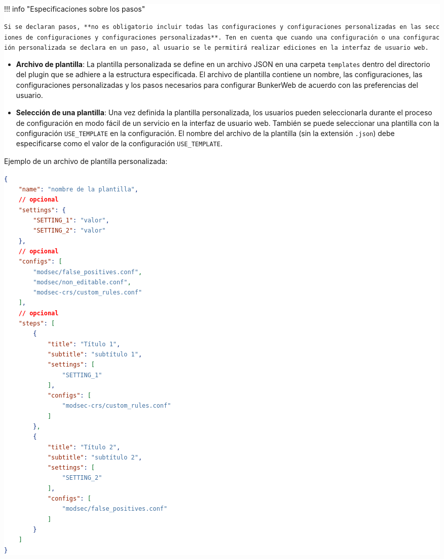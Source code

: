 !!! info "Especificaciones sobre los pasos"

    Si se declaran pasos, **no es obligatorio incluir todas las configuraciones y configuraciones personalizadas en las secciones de configuraciones y configuraciones personalizadas**. Ten en cuenta que cuando una configuración o una configuración personalizada se declara en un paso, al usuario se le permitirá realizar ediciones en la interfaz de usuario web.

* **Archivo de plantilla**: La plantilla personalizada se define en un archivo JSON en una carpeta `templates` dentro del directorio del plugin que se adhiere a la estructura especificada. El archivo de plantilla contiene un nombre, las configuraciones, las configuraciones personalizadas y los pasos necesarios para configurar BunkerWeb de acuerdo con las preferencias del usuario.

* **Selección de una plantilla**: Una vez definida la plantilla personalizada, los usuarios pueden seleccionarla durante el proceso de configuración en modo fácil de un servicio en la interfaz de usuario web. También se puede seleccionar una plantilla con la configuración `USE_TEMPLATE` en la configuración. El nombre del archivo de la plantilla (sin la extensión `.json`) debe especificarse como el valor de la configuración `USE_TEMPLATE`.

Ejemplo de un archivo de plantilla personalizada:
```json
{
    "name": "nombre de la plantilla",
	// opcional
    "settings": {
        "SETTING_1": "valor",
        "SETTING_2": "valor"
    },
	// opcional
    "configs": [
        "modsec/false_positives.conf",
        "modsec/non_editable.conf",
		"modsec-crs/custom_rules.conf"
    ],
	// opcional
    "steps": [
        {
            "title": "Título 1",
            "subtitle": "subtítulo 1",
            "settings": [
                "SETTING_1"
            ],
            "configs": [
                "modsec-crs/custom_rules.conf"
            ]
        },
        {
            "title": "Título 2",
            "subtitle": "subtítulo 2",
            "settings": [
                "SETTING_2"
            ],
            "configs": [
                "modsec/false_positives.conf"
            ]
        }
    ]
}
```
